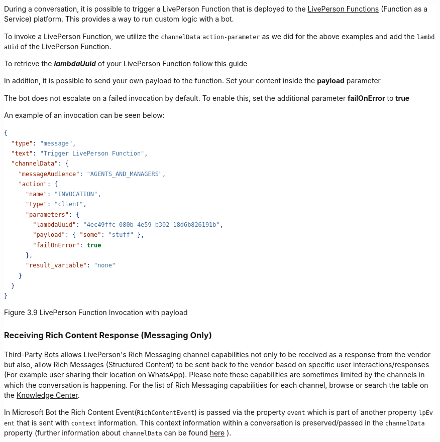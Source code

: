 During a conversation, it is possible to trigger a LivePerson Function that is deployed to the [LivePerson Functions](liveperson-functions-overview.html) (Function as a Service) platform. This provides a way to run custom logic with a bot.

To invoke a LivePerson Function, we utilize the `channelData` `action-parameter` as we did for the above examples and add the `lambdaUid` of the LivePerson Function.

To retrieve the **_lambdaUuid_** of your LivePerson Function follow [this guide](liveperson-functions-external-invocations-client-credentials.html#step-4-get-the-lambda-uuid-from-functions)

In addition, it is possible to send your own payload to the function. Set your content inside the **payload** parameter

The bot does not escalate on a failed invocation by default. To enable this, set the additional parameter **failOnError** to **true**

An example of an invocation can be seen below:

```json
{
  "type": "message",
  "text": "Trigger LivePerson Function",
  "channelData": {
    "messageAudience": "AGENTS_AND_MANAGERS",
    "action": {
      "name": "INVOCATION",
      "type": "client",
      "parameters": {
        "lambdaUuid": "4ec49ffc-080b-4e59-b302-18d6b826191b",
        "payload": { "some": "stuff" },
        "failOnError": true
      },
      "result_variable": "none"
    }
  }
}
```

Figure 3.9 LivePerson Function Invocation with payload

### Receiving Rich Content Response (Messaging Only)

Third-Party Bots allows LivePerson's Rich Messaging channel capabilities not only to be received as a response from the vendor but also, allow Rich Messages
(Structured Content) to be sent back to the vendor based on specific user interactions/responses (For example user sharing their location on WhatsApp).
Please note these capabilities are sometimes limited by the channels in which the conversation is happening. For the list of Rich Messaging capabilities for each channel,
browse or search the table on the [Knowledge Center](https://knowledge.liveperson.com/messaging-channels-messaging-channels-capabilities-comparison.html).

In Microsoft Bot the Rich Content Event(`RichContentEvent`) is passed via the property `event` which is part of another property `lpEvent`
that is sent with `context` information. This context information within a conversation is preserved/passed in the `channelData`
property (further information about `channelData` can be found
[here](https://docs.microsoft.com/en-us/azure/bot-service/rest-api/bot-framework-rest-connector-api-reference?view=azure-bot-service-4.0#activity-object)
).
